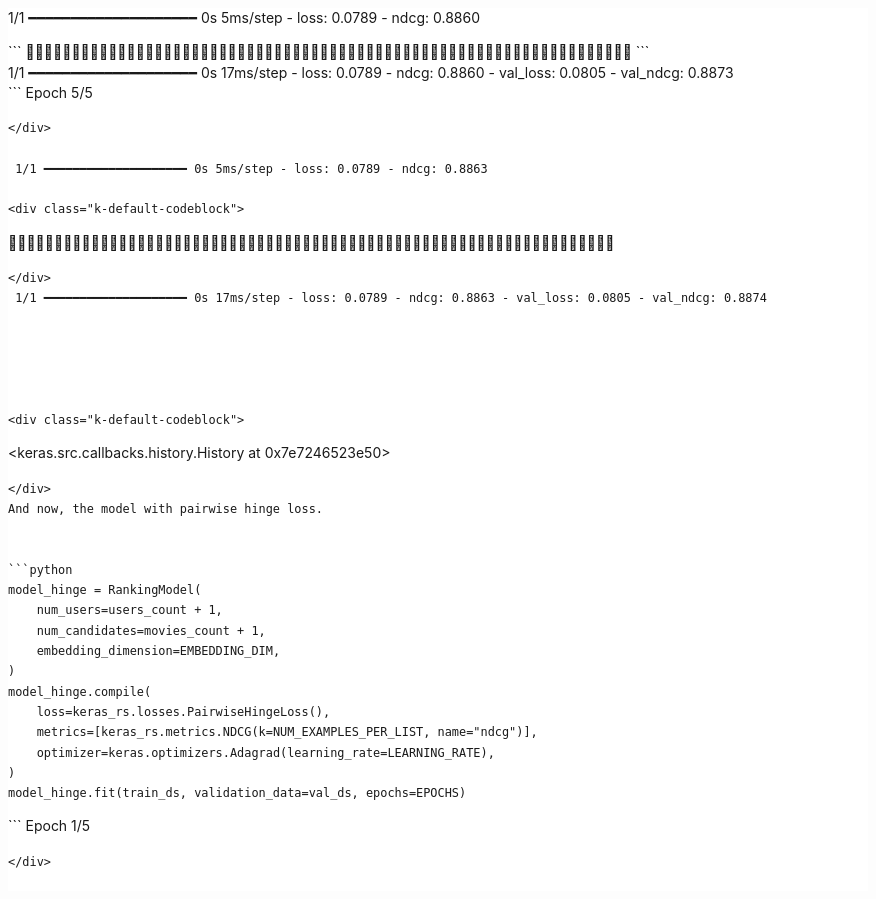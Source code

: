  1/1 ━━━━━━━━━━━━━━━━━━━━ 0s 5ms/step - loss: 0.0789 - ndcg: 0.8860

<div class="k-default-codeblock">
```

```
</div>
 1/1 ━━━━━━━━━━━━━━━━━━━━ 0s 17ms/step - loss: 0.0789 - ndcg: 0.8860 - val_loss: 0.0805 - val_ndcg: 0.8873


<div class="k-default-codeblock">
```
Epoch 5/5

```
</div>
    
 1/1 ━━━━━━━━━━━━━━━━━━━━ 0s 5ms/step - loss: 0.0789 - ndcg: 0.8863

<div class="k-default-codeblock">
```

```
</div>
 1/1 ━━━━━━━━━━━━━━━━━━━━ 0s 17ms/step - loss: 0.0789 - ndcg: 0.8863 - val_loss: 0.0805 - val_ndcg: 0.8874





<div class="k-default-codeblock">
```
<keras.src.callbacks.history.History at 0x7e7246523e50>

```
</div>
And now, the model with pairwise hinge loss.


```python
model_hinge = RankingModel(
    num_users=users_count + 1,
    num_candidates=movies_count + 1,
    embedding_dimension=EMBEDDING_DIM,
)
model_hinge.compile(
    loss=keras_rs.losses.PairwiseHingeLoss(),
    metrics=[keras_rs.metrics.NDCG(k=NUM_EXAMPLES_PER_LIST, name="ndcg")],
    optimizer=keras.optimizers.Adagrad(learning_rate=LEARNING_RATE),
)
model_hinge.fit(train_ds, validation_data=val_ds, epochs=EPOCHS)
```

<div class="k-default-codeblock">
```
Epoch 1/5

```
</div>
    